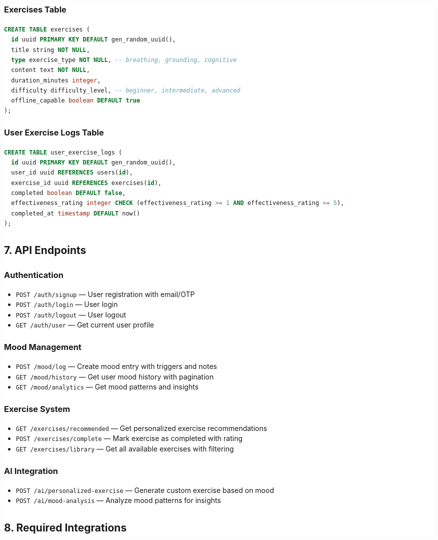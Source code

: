 ### Exercises Table
```sql
CREATE TABLE exercises (
  id uuid PRIMARY KEY DEFAULT gen_random_uuid(),
  title string NOT NULL,
  type exercise_type NOT NULL, -- breathing, grounding, cognitive
  content text NOT NULL,
  duration_minutes integer,
  difficulty difficulty_level, -- beginner, intermediate, advanced
  offline_capable boolean DEFAULT true
);
```

### User Exercise Logs Table
```sql
CREATE TABLE user_exercise_logs (
  id uuid PRIMARY KEY DEFAULT gen_random_uuid(),
  user_id uuid REFERENCES users(id),
  exercise_id uuid REFERENCES exercises(id),
  completed boolean DEFAULT false,
  effectiveness_rating integer CHECK (effectiveness_rating >= 1 AND effectiveness_rating <= 5),
  completed_at timestamp DEFAULT now()
);
```

## 7. API Endpoints

### Authentication
- `POST /auth/signup` — User registration with email/OTP
- `POST /auth/login` — User login
- `POST /auth/logout` — User logout
- `GET /auth/user` — Get current user profile

### Mood Management
- `POST /mood/log` — Create mood entry with triggers and notes
- `GET /mood/history` — Get user mood history with pagination
- `GET /mood/analytics` — Get mood patterns and insights

### Exercise System
- `GET /exercises/recommended` — Get personalized exercise recommendations
- `POST /exercises/complete` — Mark exercise as completed with rating
- `GET /exercises/library` — Get all available exercises with filtering

### AI Integration
- `POST /ai/personalized-exercise` — Generate custom exercise based on mood
- `POST /ai/mood-analysis` — Analyze mood patterns for insights

## 8. Required Integrations
